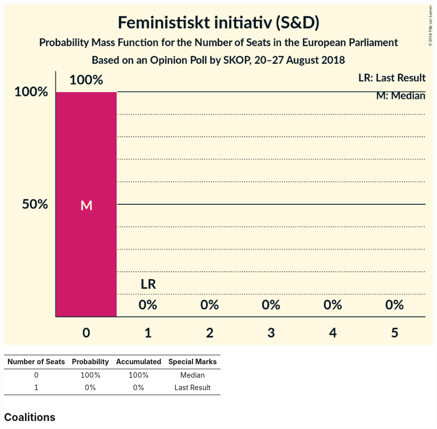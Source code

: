 ![Graph with seats probability mass function not yet produced](2018-08-27-SKOP-seats-pmf-feministisktinitiativsd.png "Seats Probability Mass Function")

| Number of Seats | Probability | Accumulated | Special Marks |
|:---------------:|:-----------:|:-----------:|:-------------:|
| 0 | 100% | 100% | Median |
| 1 | 0% | 0% | Last Result |


## Coalitions
